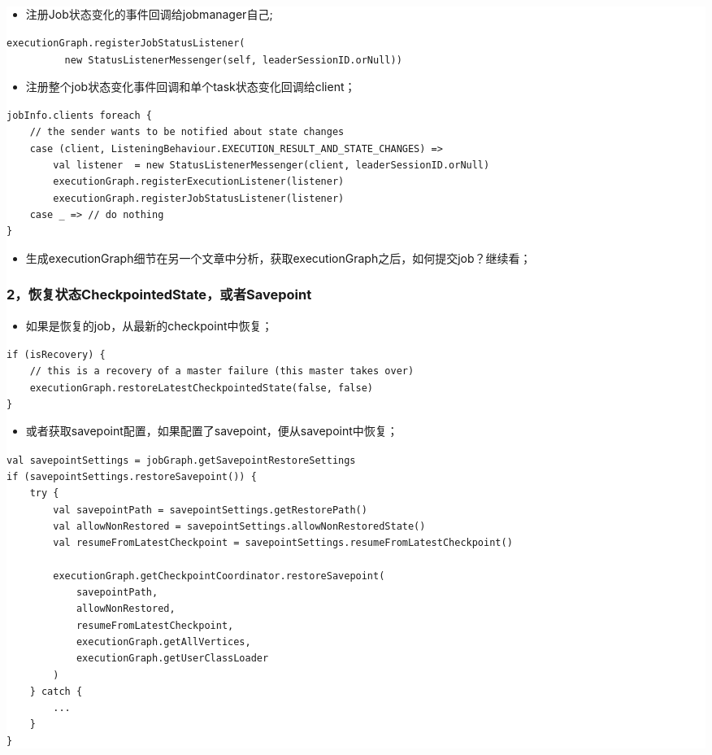 - 注册Job状态变化的事件回调给jobmanager自己;

```
executionGraph.registerJobStatusListener(
          new StatusListenerMessenger(self, leaderSessionID.orNull))
```

- 注册整个job状态变化事件回调和单个task状态变化回调给client；

```
jobInfo.clients foreach {
    // the sender wants to be notified about state changes
    case (client, ListeningBehaviour.EXECUTION_RESULT_AND_STATE_CHANGES) =>
    	val listener  = new StatusListenerMessenger(client, leaderSessionID.orNull)
    	executionGraph.registerExecutionListener(listener)
    	executionGraph.registerJobStatusListener(listener)
    case _ => // do nothing
}
```

- 生成executionGraph细节在另一个文章中分析，获取executionGraph之后，如何提交job？继续看；

### 2，**恢复状态CheckpointedState，或者Savepoint**

- 如果是恢复的job，从最新的checkpoint中恢复；

```
if (isRecovery) {
    // this is a recovery of a master failure (this master takes over)
    executionGraph.restoreLatestCheckpointedState(false, false)
}
```

- 或者获取savepoint配置，如果配置了savepoint，便从savepoint中恢复；

```
val savepointSettings = jobGraph.getSavepointRestoreSettings
if (savepointSettings.restoreSavepoint()) {
    try {
        val savepointPath = savepointSettings.getRestorePath()
        val allowNonRestored = savepointSettings.allowNonRestoredState()
        val resumeFromLatestCheckpoint = savepointSettings.resumeFromLatestCheckpoint()

        executionGraph.getCheckpointCoordinator.restoreSavepoint(
            savepointPath,
            allowNonRestored,
            resumeFromLatestCheckpoint,
            executionGraph.getAllVertices,
            executionGraph.getUserClassLoader
        )
    } catch {
    	...
    }
}
```
